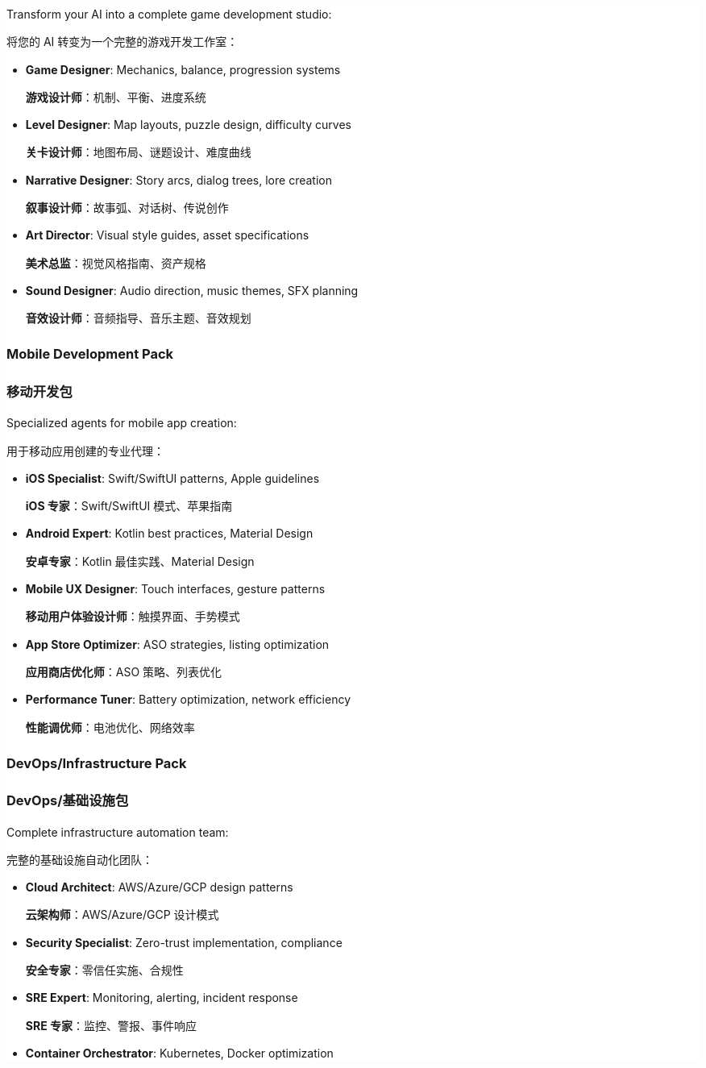 Transform your AI into a complete game development studio:

将您的 AI 转变为一个完整的游戏开发工作室：

- **Game Designer**: Mechanics, balance, progression systems

  **游戏设计师**：机制、平衡、进度系统
- **Level Designer**: Map layouts, puzzle design, difficulty curves

  **关卡设计师**：地图布局、谜题设计、难度曲线
- **Narrative Designer**: Story arcs, dialog trees, lore creation

  **叙事设计师**：故事弧、对话树、传说创作
- **Art Director**: Visual style guides, asset specifications

  **美术总监**：视觉风格指南、资产规格
- **Sound Designer**: Audio direction, music themes, SFX planning

  **音效设计师**：音频指导、音乐主题、音效规划

### Mobile Development Pack
### 移动开发包

Specialized agents for mobile app creation:

用于移动应用创建的专业代理：

- **iOS Specialist**: Swift/SwiftUI patterns, Apple guidelines

  **iOS 专家**：Swift/SwiftUI 模式、苹果指南
- **Android Expert**: Kotlin best practices, Material Design

  **安卓专家**：Kotlin 最佳实践、Material Design
- **Mobile UX Designer**: Touch interfaces, gesture patterns

  **移动用户体验设计师**：触摸界面、手势模式
- **App Store Optimizer**: ASO strategies, listing optimization

  **应用商店优化师**：ASO 策略、列表优化
- **Performance Tuner**: Battery optimization, network efficiency

  **性能调优师**：电池优化、网络效率

### DevOps/Infrastructure Pack
### DevOps/基础设施包

Complete infrastructure automation team:

完整的基础设施自动化团队：

- **Cloud Architect**: AWS/Azure/GCP design patterns

  **云架构师**：AWS/Azure/GCP 设计模式
- **Security Specialist**: Zero-trust implementation, compliance

  **安全专家**：零信任实施、合规性
- **SRE Expert**: Monitoring, alerting, incident response

  **SRE 专家**：监控、警报、事件响应
- **Container Orchestrator**: Kubernetes, Docker optimization
